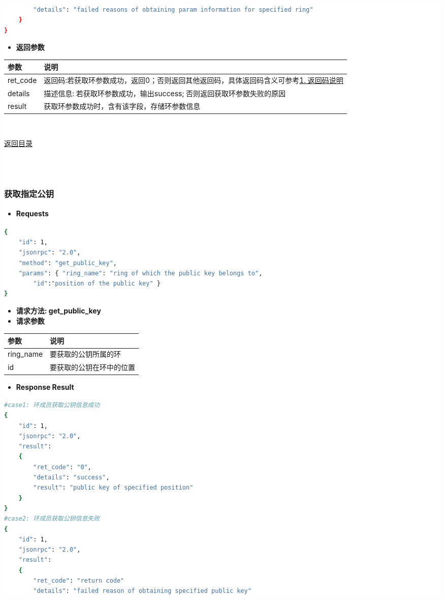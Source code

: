 ```bash
        "details": "failed reasons of obtaining param information for specified ring"
    }
}
```

- **返回参数**

| <div align = left>参数</div>         | <div align = left>说明</div>   |
| ---------- | ---- |
| ret_code | 返回码:若获取环参数成功，返回0；否则返回其他返回码，具体返回码含义可参考[1. 返回码说明](#1-返回码说明) |
| details |描述信息: 若获取环参数成功，输出success; 否则返回获取环参数失败的原因 |
| result | 获取环参数成功时，含有该字段，存储环参数信息 |

<br>

[返回目录](#目录)

<br>
<br>

### 获取指定公钥

- **Requests**

```bash
{
    "id": 1,
    "jsonrpc": "2.0",
    "method": "get_public_key",
    "params": { "ring_name": "ring of which the public key belongs to", 
        "id":"position of the public key" }
}
```

- **请求方法: get_public_key**
- **请求参数**

| <div align = left>参数</div>         | <div align = left>说明</div>   |
| ---------- | ---- |
| ring_name |  要获取的公钥所属的环|
| id | 要获取的公钥在环中的位置 |


- **Response Result**

```bash
#case1: 环成员获取公钥信息成功
{
    "id": 1,
    "jsonrpc": "2.0",
    "result":
    {
        "ret_code": "0",
        "details": "success",
        "result": "public key of specified position"
    }
}
#case2: 环成员获取公钥信息失败
{
    "id": 1,
    "jsonrpc": "2.0",
    "result": 
    {
        "ret_code": "return code"
        "details": "failed reason of obtaining specified public key"
```